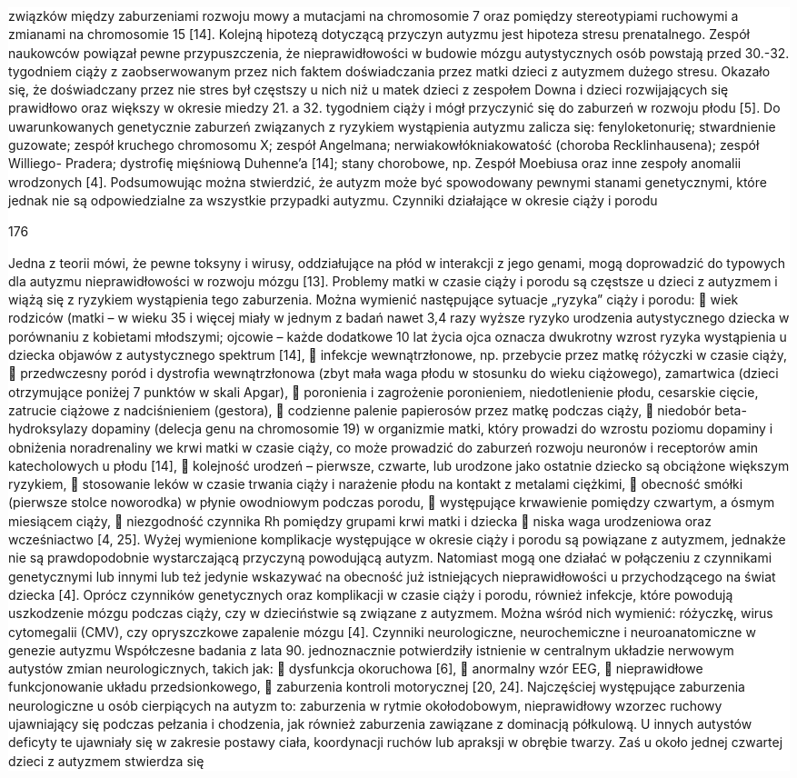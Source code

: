 związków między zaburzeniami rozwoju mowy a mutacjami na chromosomie 7 oraz
pomiędzy stereotypiami ruchowymi a zmianami na chromosomie 15 [14]. Kolejną hipotezą dotyczącą przyczyn autyzmu jest hipoteza stresu prenatalnego. Zespół naukowców powiązał pewne przypuszczenia, że nieprawidłowości w budowie mózgu
autystycznych osób powstają przed 30.-32. tygodniem ciąży z zaobserwowanym przez nich
faktem doświadczania przez matki dzieci z autyzmem dużego stresu. Okazało się, że
doświadczany przez nie stres był częstszy u nich niż u matek dzieci z zespołem Downa i
dzieci rozwijających się prawidłowo oraz większy w okresie miedzy 21. a 32. tygodniem
ciąży i mógł przyczynić się do zaburzeń w rozwoju płodu [5]. Do uwarunkowanych genetycznie zaburzeń związanych z ryzykiem wystąpienia
autyzmu zalicza się: fenyloketonurię; stwardnienie guzowate; zespół kruchego chromosomu
X; zespół Angelmana; nerwiakowłókniakowatość (choroba Recklinhausena); zespół Williego- Pradera; dystrofię mięśniową Duhenne’a [14]; stany chorobowe, np. Zespół Moebiusa oraz
inne zespoły anomalii wrodzonych [4]. Podsumowując można stwierdzić, że autyzm może
być spowodowany pewnymi stanami genetycznymi, które jednak nie są odpowiedzialne za
wszystkie przypadki autyzmu. Czynniki działające w okresie ciąży i porodu

176

Jedna z teorii mówi, że pewne toksyny i wirusy, oddziałujące na płód w interakcji z
jego genami, mogą doprowadzić do typowych dla autyzmu nieprawidłowości w rozwoju
mózgu [13]. Problemy matki w czasie ciąży i porodu są częstsze u dzieci z autyzmem i wiążą
się z ryzykiem wystąpienia tego zaburzenia. Można wymienić następujące sytuacje „ryzyka”
ciąży i porodu:  wiek rodziców (matki – w wieku 35 i więcej miały w jednym z badań nawet 3,4 razy
wyższe ryzyko urodzenia autystycznego dziecka w porównaniu z kobietami
młodszymi; ojcowie – każde dodatkowe 10 lat życia ojca oznacza dwukrotny wzrost
ryzyka wystąpienia u dziecka objawów z autystycznego spektrum [14],  infekcje wewnątrzłonowe, np. przebycie przez matkę różyczki w czasie ciąży,  przedwczesny poród i dystrofia wewnątrzłonowa (zbyt mała waga płodu w stosunku
do wieku ciążowego), zamartwica (dzieci otrzymujące poniżej 7 punktów w skali
Apgar),  poronienia i zagrożenie poronieniem, niedotlenienie płodu, cesarskie cięcie, zatrucie
ciążowe z nadciśnieniem (gestora),  codzienne palenie papierosów przez matkę podczas ciąży,  niedobór beta-hydroksylazy dopaminy (delecja genu na chromosomie 19) w
organizmie matki, który prowadzi do wzrostu poziomu dopaminy i obniżenia
noradrenaliny we krwi matki w czasie ciąży, co może prowadzić do zaburzeń rozwoju
neuronów i receptorów amin katecholowych u płodu [14],  kolejność urodzeń – pierwsze, czwarte, lub urodzone jako ostatnie dziecko są
obciążone większym ryzykiem,  stosowanie leków w czasie trwania ciąży i narażenie płodu na kontakt z metalami
ciężkimi,  obecność smółki (pierwsze stolce noworodka) w płynie owodniowym podczas porodu,  występujące krwawienie pomiędzy czwartym, a ósmym miesiącem ciąży,  niezgodność czynnika Rh pomiędzy grupami krwi matki i dziecka  niska waga urodzeniowa oraz wcześniactwo [4, 25]. Wyżej wymienione komplikacje występujące w okresie ciąży i porodu są powiązane z
autyzmem, jednakże nie są prawdopodobnie wystarczającą przyczyną powodującą autyzm. Natomiast mogą one działać w połączeniu z czynnikami genetycznymi lub innymi lub też
jedynie wskazywać na obecność już istniejących nieprawidłowości u przychodzącego na
świat dziecka [4]. Oprócz czynników genetycznych oraz komplikacji w czasie ciąży i porodu, również
infekcje, które powodują uszkodzenie mózgu podczas ciąży, czy w dzieciństwie są związane
z autyzmem. Można wśród nich wymienić: różyczkę, wirus cytomegalii (CMV), czy
opryszczkowe zapalenie mózgu [4]. Czynniki neurologiczne, neurochemiczne i neuroanatomiczne w genezie autyzmu
Współczesne badania z lata 90. jednoznacznie potwierdziły istnienie w centralnym
układzie nerwowym autystów zmian neurologicznych, takich jak:  dysfunkcja okoruchowa [6],  anormalny wzór EEG,  nieprawidłowe funkcjonowanie układu przedsionkowego,  zaburzenia kontroli motorycznej [20, 24]. Najczęściej występujące zaburzenia neurologiczne u osób cierpiących na autyzm to:
zaburzenia w rytmie okołodobowym, nieprawidłowy wzorzec ruchowy ujawniający się
podczas pełzania i chodzenia, jak również zaburzenia zawiązane z dominacją półkulową. U
innych autystów deficyty te ujawniały się w zakresie postawy ciała, koordynacji ruchów lub
apraksji w obrębie twarzy. Zaś u około jednej czwartej dzieci z autyzmem stwierdza się
